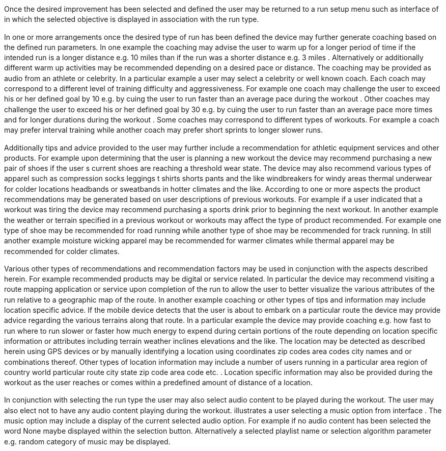 Once the desired improvement has been selected and defined the user may be returned to a run setup menu such as interface of in which the selected objective is displayed in association with the run type.

In one or more arrangements once the desired type of run has been defined the device may further generate coaching based on the defined run parameters. In one example the coaching may advise the user to warm up for a longer period of time if the intended run is a longer distance e.g. 10 miles than if the run was a shorter distance e.g. 3 miles . Alternatively or additionally different warm up activities may be recommended depending on a desired pace or distance. The coaching may be provided as audio from an athlete or celebrity. In a particular example a user may select a celebrity or well known coach. Each coach may correspond to a different level of training difficulty and aggressiveness. For example one coach may challenge the user to exceed his or her defined goal by 10 e.g. by cuing the user to run faster than an average pace during the workout . Other coaches may challenge the user to exceed his or her defined goal by 30 e.g. by cuing the user to run faster than an average pace more times and for longer durations during the workout . Some coaches may correspond to different types of workouts. For example a coach may prefer interval training while another coach may prefer short sprints to longer slower runs.

Additionally tips and advice provided to the user may further include a recommendation for athletic equipment services and other products. For example upon determining that the user is planning a new workout the device may recommend purchasing a new pair of shoes if the user s current shoes are reaching a threshold wear state. The device may also recommend various types of apparel such as compression socks leggings t shirts shorts pants and the like windbreakers for windy areas thermal underwear for colder locations headbands or sweatbands in hotter climates and the like. According to one or more aspects the product recommendations may be generated based on user descriptions of previous workouts. For example if a user indicated that a workout was tiring the device may recommend purchasing a sports drink prior to beginning the next workout. In another example the weather or terrain specified in a previous workout or workouts may affect the type of product recommended. For example one type of shoe may be recommended for road running while another type of shoe may be recommended for track running. In still another example moisture wicking apparel may be recommended for warmer climates while thermal apparel may be recommended for colder climates.

Various other types of recommendations and recommendation factors may be used in conjunction with the aspects described herein. For example recommended products may be digital or service related. In particular the device may recommend visiting a route mapping application or service upon completion of the run to allow the user to better visualize the various attributes of the run relative to a geographic map of the route. In another example coaching or other types of tips and information may include location specific advice. If the mobile device detects that the user is about to embark on a particular route the device may provide advice regarding the various terrains along that route. In a particular example the device may provide coaching e.g. how fast to run where to run slower or faster how much energy to expend during certain portions of the route depending on location specific information or attributes including terrain weather inclines elevations and the like. The location may be detected as described herein using GPS devices or by manually identifying a location using coordinates zip codes area codes city names and or combinations thereof. Other types of location information may include a number of users running in a particular area region of country world particular route city state zip code area code etc. . Location specific information may also be provided during the workout as the user reaches or comes within a predefined amount of distance of a location.

In conjunction with selecting the run type the user may also select audio content to be played during the workout. The user may also elect not to have any audio content playing during the workout. illustrates a user selecting a music option from interface . The music option may include a display of the current selected audio option. For example if no audio content has been selected the word None maybe displayed within the selection button. Alternatively a selected playlist name or selection algorithm parameter e.g. random category of music may be displayed.
